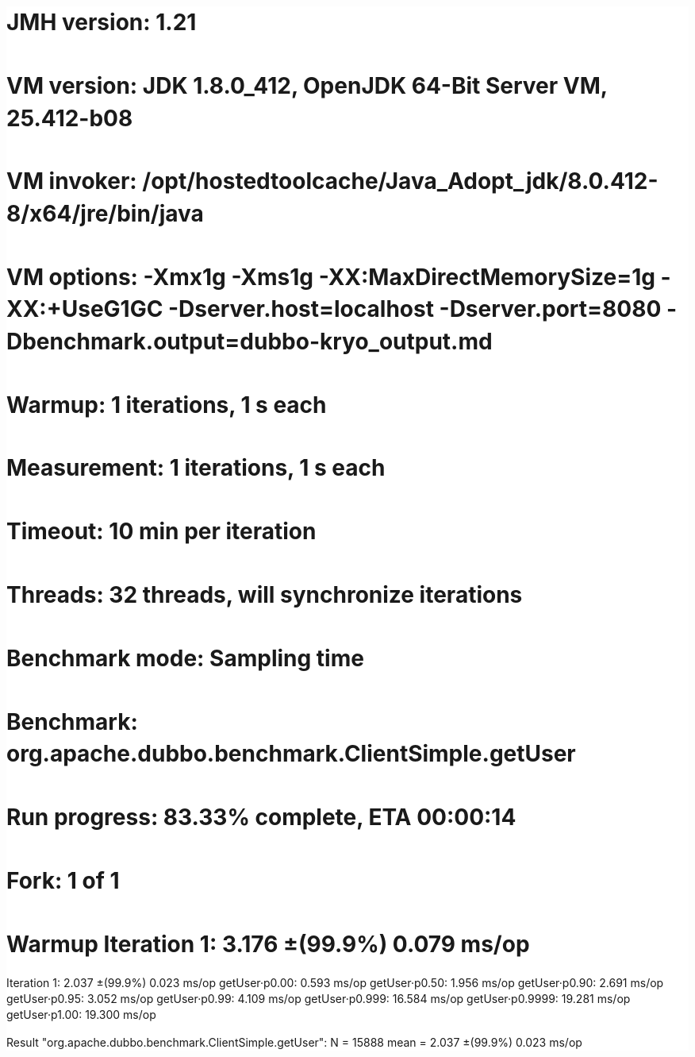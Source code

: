 # JMH version: 1.21
# VM version: JDK 1.8.0_412, OpenJDK 64-Bit Server VM, 25.412-b08
# VM invoker: /opt/hostedtoolcache/Java_Adopt_jdk/8.0.412-8/x64/jre/bin/java
# VM options: -Xmx1g -Xms1g -XX:MaxDirectMemorySize=1g -XX:+UseG1GC -Dserver.host=localhost -Dserver.port=8080 -Dbenchmark.output=dubbo-kryo_output.md
# Warmup: 1 iterations, 1 s each
# Measurement: 1 iterations, 1 s each
# Timeout: 10 min per iteration
# Threads: 32 threads, will synchronize iterations
# Benchmark mode: Sampling time
# Benchmark: org.apache.dubbo.benchmark.ClientSimple.getUser

# Run progress: 83.33% complete, ETA 00:00:14
# Fork: 1 of 1
# Warmup Iteration   1: 3.176 ±(99.9%) 0.079 ms/op
Iteration   1: 2.037 ±(99.9%) 0.023 ms/op
                 getUser·p0.00:   0.593 ms/op
                 getUser·p0.50:   1.956 ms/op
                 getUser·p0.90:   2.691 ms/op
                 getUser·p0.95:   3.052 ms/op
                 getUser·p0.99:   4.109 ms/op
                 getUser·p0.999:  16.584 ms/op
                 getUser·p0.9999: 19.281 ms/op
                 getUser·p1.00:   19.300 ms/op



Result "org.apache.dubbo.benchmark.ClientSimple.getUser":
  N = 15888
  mean =      2.037 ±(99.9%) 0.023 ms/op
